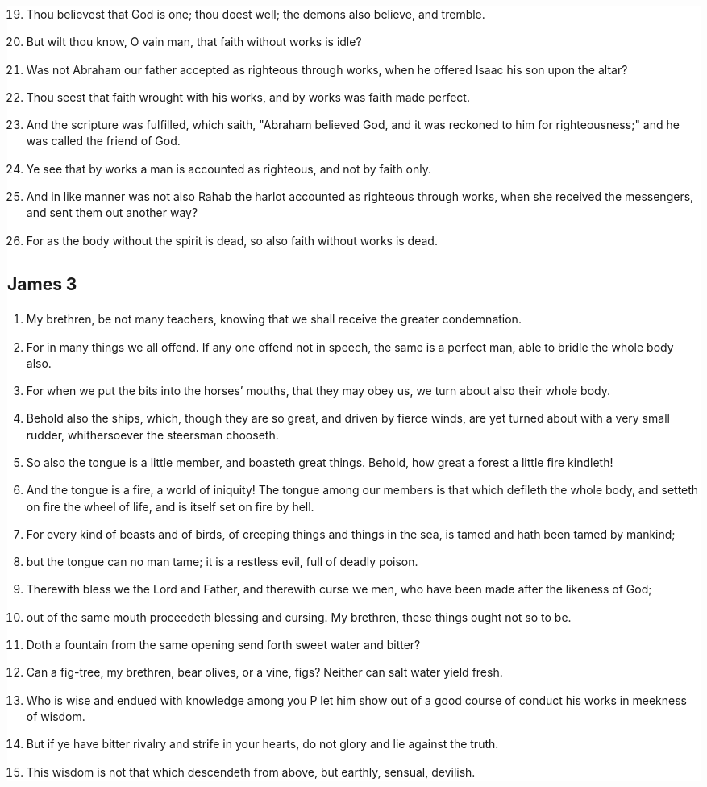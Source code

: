 19. Thou believest that God is one; thou doest well; the demons also believe, and tremble.

20. But wilt thou know, O vain man, that faith without works is idle?

21. Was not Abraham our father accepted as righteous through works, when he offered Isaac his son upon the altar?

22. Thou seest that faith wrought with his works, and by works was faith made perfect.

23. And the scripture was fulfilled, which saith, "Abraham believed God, and it was reckoned to him for righteousness;" and he was called the friend of God.

24. Ye see that by works a man is accounted as righteous, and not by faith only.

25. And in like manner was not also Rahab the harlot accounted as righteous through works, when she received the messengers, and sent them out another way?

26. For as the body without the spirit is dead, so also faith without works is dead.

## James 3

1. My brethren, be not many teachers, knowing that we shall receive the greater condemnation.

2. For in many things we all offend. If any one offend not in speech, the same is a perfect man, able to bridle the whole body also.

3. For when we put the bits into the horses’ mouths, that they may obey us, we turn about also their whole body.

4. Behold also the ships, which, though they are so great, and driven by fierce winds, are yet turned about with a very small rudder, whithersoever the steersman chooseth.

5. So also the tongue is a little member, and boasteth great things. Behold, how great a forest a little fire kindleth!

6. And the tongue is a fire, a world of iniquity! The tongue among our members is that which defileth the whole body, and setteth on fire the wheel of life, and is itself set on fire by hell.

7. For every kind of beasts and of birds, of creeping things and things in the sea, is tamed and hath been tamed by mankind;

8. but the tongue can no man tame; it is a restless evil, full of deadly poison.

9. Therewith bless we the Lord and Father, and therewith curse we men, who have been made after the likeness of God;

10. out of the same mouth proceedeth blessing and cursing. My brethren, these things ought not so to be.

11. Doth a fountain from the same opening send forth sweet water and bitter?

12. Can a fig-tree, my brethren, bear olives, or a vine, figs? Neither can salt water yield fresh.

13. Who is wise and endued with knowledge among you P let him show out of a good course of conduct his works in meekness of wisdom.

14. But if ye have bitter rivalry and strife in your hearts, do not glory and lie against the truth.

15. This wisdom is not that which descendeth from above, but earthly, sensual, devilish.
